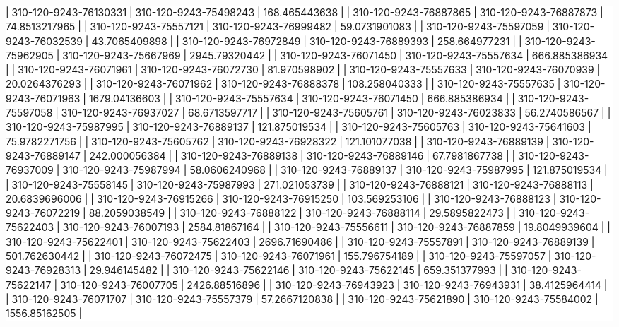 | 310-120-9243-76130331 | 310-120-9243-75498243 | 168.465443638 |
| 310-120-9243-76887865 | 310-120-9243-76887873 | 74.8513217965 |
| 310-120-9243-75557121 | 310-120-9243-76999482 | 59.0731901083 |
| 310-120-9243-75597059 | 310-120-9243-76032539 | 43.7065409898 |
| 310-120-9243-76972849 | 310-120-9243-76889393 | 258.664977231 |
| 310-120-9243-75962905 | 310-120-9243-75667969 | 2945.79320442 |
| 310-120-9243-76071450 | 310-120-9243-75557634 | 666.885386934 |
| 310-120-9243-76071961 | 310-120-9243-76072730 | 81.970598902 |
| 310-120-9243-75557633 | 310-120-9243-76070939 | 20.0264376293 |
| 310-120-9243-76071962 | 310-120-9243-76888378 | 108.258040333 |
| 310-120-9243-75557635 | 310-120-9243-76071963 | 1679.04136603 |
| 310-120-9243-75557634 | 310-120-9243-76071450 | 666.885386934 |
| 310-120-9243-75597058 | 310-120-9243-76937027 | 68.6713597717 |
| 310-120-9243-75605761 | 310-120-9243-76023833 | 56.2740586567 |
| 310-120-9243-75987995 | 310-120-9243-76889137 | 121.875019534 |
| 310-120-9243-75605763 | 310-120-9243-75641603 | 75.9782271756 |
| 310-120-9243-75605762 | 310-120-9243-76928322 | 121.101077038 |
| 310-120-9243-76889139 | 310-120-9243-76889147 | 242.000056384 |
| 310-120-9243-76889138 | 310-120-9243-76889146 | 67.7981867738 |
| 310-120-9243-76937009 | 310-120-9243-75987994 | 58.0606240968 |
| 310-120-9243-76889137 | 310-120-9243-75987995 | 121.875019534 |
| 310-120-9243-75558145 | 310-120-9243-75987993 | 271.021053739 |
| 310-120-9243-76888121 | 310-120-9243-76888113 | 20.6839696006 |
| 310-120-9243-76915266 | 310-120-9243-76915250 | 103.569253106 |
| 310-120-9243-76888123 | 310-120-9243-76072219 | 88.2059038549 |
| 310-120-9243-76888122 | 310-120-9243-76888114 | 29.5895822473 |
| 310-120-9243-75622403 | 310-120-9243-76007193 | 2584.81867164 |
| 310-120-9243-75556611 | 310-120-9243-76887859 | 19.8049939604 |
| 310-120-9243-75622401 | 310-120-9243-75622403 | 2696.71690486 |
| 310-120-9243-75557891 | 310-120-9243-76889139 | 501.762630442 |
| 310-120-9243-76072475 | 310-120-9243-76071961 | 155.796754189 |
| 310-120-9243-75597057 | 310-120-9243-76928313 | 29.946145482 |
| 310-120-9243-75622146 | 310-120-9243-75622145 | 659.351377993 |
| 310-120-9243-75622147 | 310-120-9243-76007705 | 2426.88516896 |
| 310-120-9243-76943923 | 310-120-9243-76943931 | 38.4125964414 |
| 310-120-9243-76071707 | 310-120-9243-75557379 | 57.2667120838 |
| 310-120-9243-75621890 | 310-120-9243-75584002 | 1556.85162505 |